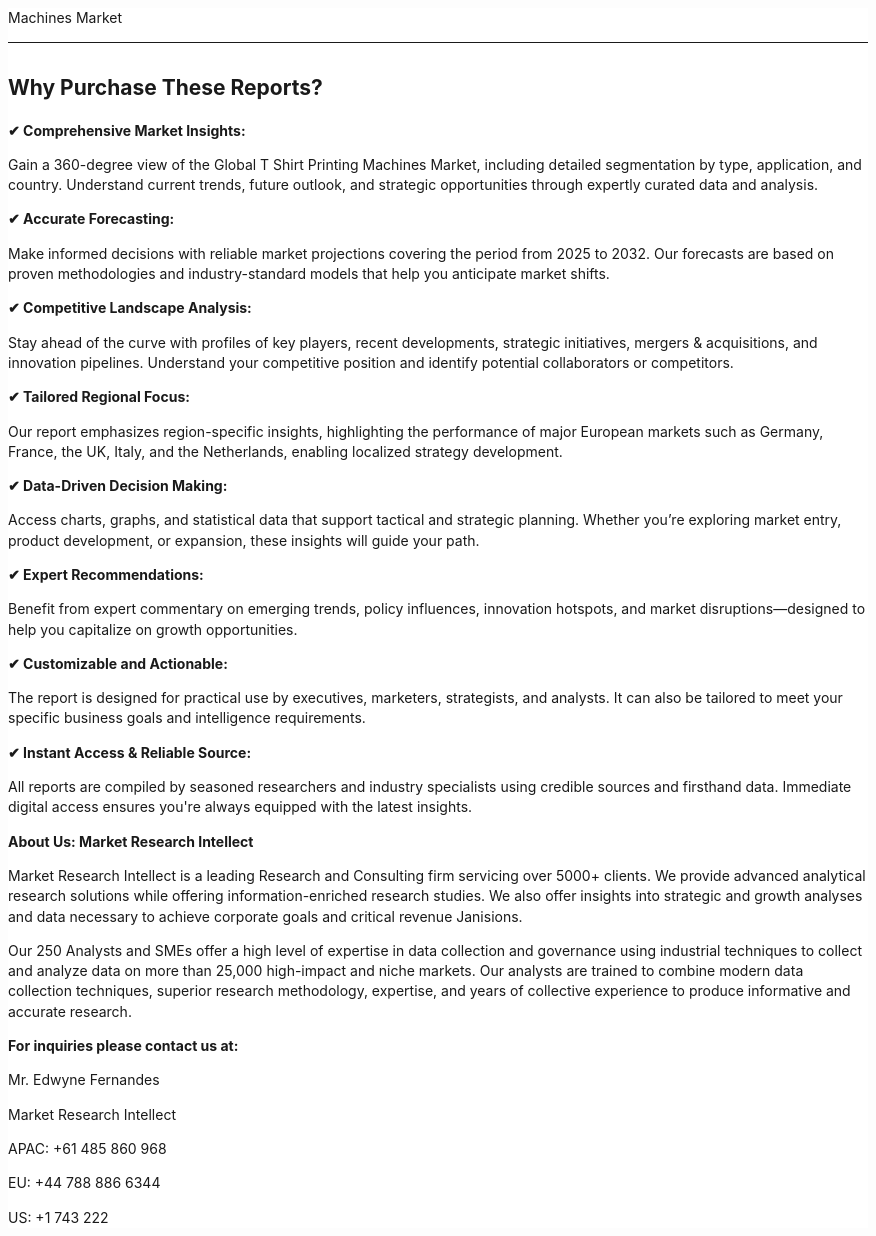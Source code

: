 Machines Market</a></span></p></blockquote><hr /><h2>Why Purchase These Reports?</h2><p><strong>✔ Comprehensive Market Insights:</strong></p><p>Gain a 360-degree view of the Global T Shirt Printing Machines Market, including detailed segmentation by type, application, and country. Understand current trends, future outlook, and strategic opportunities through expertly curated data and analysis.</p><p><strong>✔ Accurate Forecasting:</strong></p><p>Make informed decisions with reliable market projections covering the period from 2025 to 2032. Our forecasts are based on proven methodologies and industry-standard models that help you anticipate market shifts.</p><p><strong>✔ Competitive Landscape Analysis:</strong></p><p>Stay ahead of the curve with profiles of key players, recent developments, strategic initiatives, mergers &amp; acquisitions, and innovation pipelines. Understand your competitive position and identify potential collaborators or competitors.</p><p><strong>✔ Tailored Regional Focus:</strong></p><p>Our report emphasizes region-specific insights, highlighting the performance of major European markets such as Germany, France, the UK, Italy, and the Netherlands, enabling localized strategy development.</p><p><strong>✔ Data-Driven Decision Making:</strong></p><p>Access charts, graphs, and statistical data that support tactical and strategic planning. Whether you&rsquo;re exploring market entry, product development, or expansion, these insights will guide your path.</p><p><strong>✔ Expert Recommendations:</strong></p><p>Benefit from expert commentary on emerging trends, policy influences, innovation hotspots, and market disruptions&mdash;designed to help you capitalize on growth opportunities.</p><p><strong>✔ Customizable and Actionable:</strong></p><p>The report is designed for practical use by executives, marketers, strategists, and analysts. It can also be tailored to meet your specific business goals and intelligence requirements.</p><p><strong>✔ Instant Access &amp; Reliable Source:</strong></p><p>All reports are compiled by seasoned researchers and industry specialists using credible sources and firsthand data. Immediate digital access ensures you're always equipped with the latest insights.</p><p><strong><span class="font-[700]">About Us: Market Research Intellect</span></strong></p><p><span class="">Market Research Intellect is a leading Research and Consulting firm servicing over 5000+ clients. We provide advanced analytical research solutions while offering information-enriched research studies.&nbsp;</span>We also offer insights into strategic and growth analyses and data necessary to achieve corporate goals and critical revenue Janisions.</p><p><span class="">Our 250 Analysts and SMEs offer a high level of expertise in data collection and governance using industrial techniques to collect and analyze data on more than 25,000 high-impact and niche markets. Our analysts are trained to combine modern data collection techniques, superior research methodology, expertise, and years of collective experience to produce informative and accurate research.</span></p><p><strong>For inquiries please contact us at:</strong></p><p>Mr. Edwyne Fernandes</p><p>Market Research Intellect</p><p>APAC: +61 485 860 968</p><p>EU: +44 788 886 6344</p><p>US: +1 743 222